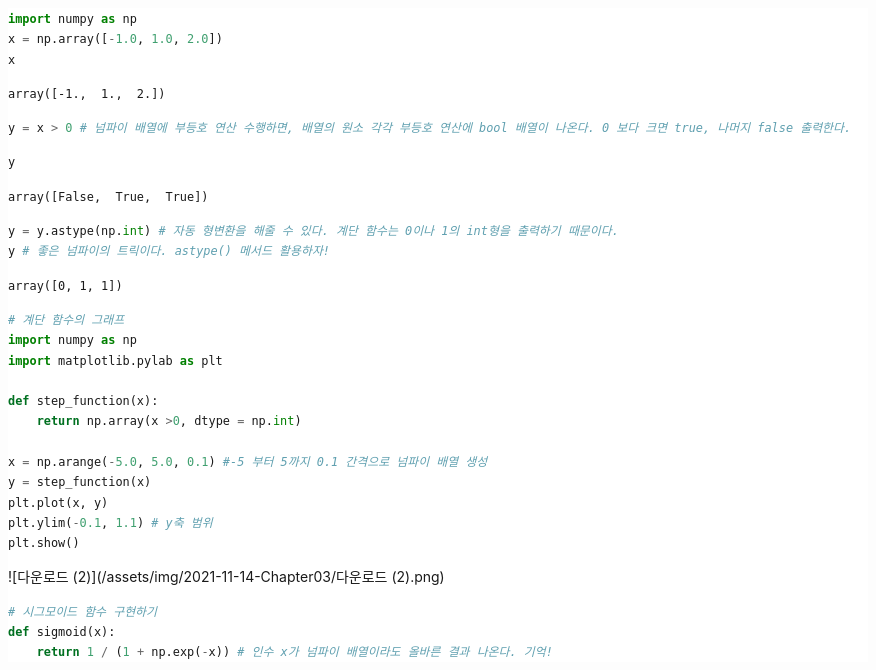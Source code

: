 
```python
import numpy as np
x = np.array([-1.0, 1.0, 2.0])
x
```




    array([-1.,  1.,  2.])




```python
y = x > 0 # 넘파이 배열에 부등호 연산 수행하면, 배열의 원소 각각 부등호 연산에 bool 배열이 나온다. 0 보다 크면 true, 나머지 false 출력한다.
```


```python
y
```




    array([False,  True,  True])




```python
y = y.astype(np.int) # 자동 형변환을 해줄 수 있다. 계단 함수는 0이나 1의 int형을 출력하기 때문이다.
y # 좋은 넘파이의 트릭이다. astype() 메서드 활용하자!
```




    array([0, 1, 1])




```python
# 계단 함수의 그래프
import numpy as np
import matplotlib.pylab as plt

def step_function(x):
    return np.array(x >0, dtype = np.int)

x = np.arange(-5.0, 5.0, 0.1) #-5 부터 5까지 0.1 간격으로 넘파이 배열 생성
y = step_function(x)
plt.plot(x, y)
plt.ylim(-0.1, 1.1) # y축 범위
plt.show()
```



![다운로드 (2)](/assets/img/2021-11-14-Chapter03/다운로드 (2).png)

```python
# 시그모이드 함수 구현하기
def sigmoid(x):
    return 1 / (1 + np.exp(-x)) # 인수 x가 넘파이 배열이라도 올바른 결과 나온다. 기억!
```
